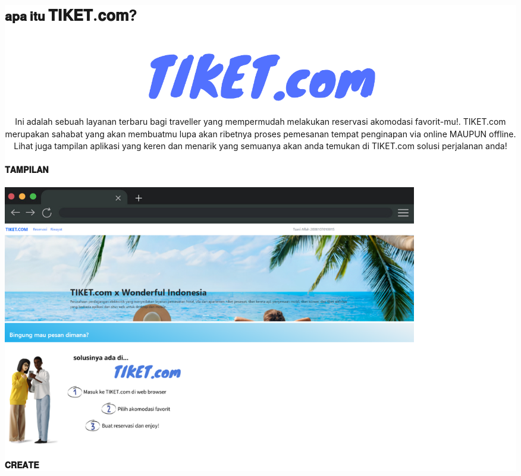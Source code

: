 

## 𝐚𝐩𝐚 𝐢𝐭𝐮 <b><big>𝐓𝐈𝐊𝐄𝐓.𝐜𝐨𝐦?</big></b>
<p align="center"><img width="50%" height="" src="./public/img/Logo.png"/></p>
<p align="center">Ini adalah sebuah layanan terbaru bagi traveller yang mempermudah melakukan reservasi akomodasi favorit-mu!. TIKET.com merupakan sahabat yang akan membuatmu lupa akan ribetnya proses pemesanan tempat penginapan via online MAUPUN offline. Lihat juga tampilan aplikasi yang keren dan menarik yang semuanya akan anda temukan di TIKET.com solusi perjalanan anda!</p>
<h4>𝐓𝐀𝐌𝐏𝐈𝐋𝐀𝐍</h4>
<img width="80%" height="" src="./public/img/1r.png"/></a>
<h4>𝐂𝐑𝐄𝐀𝐓𝐄</h4>